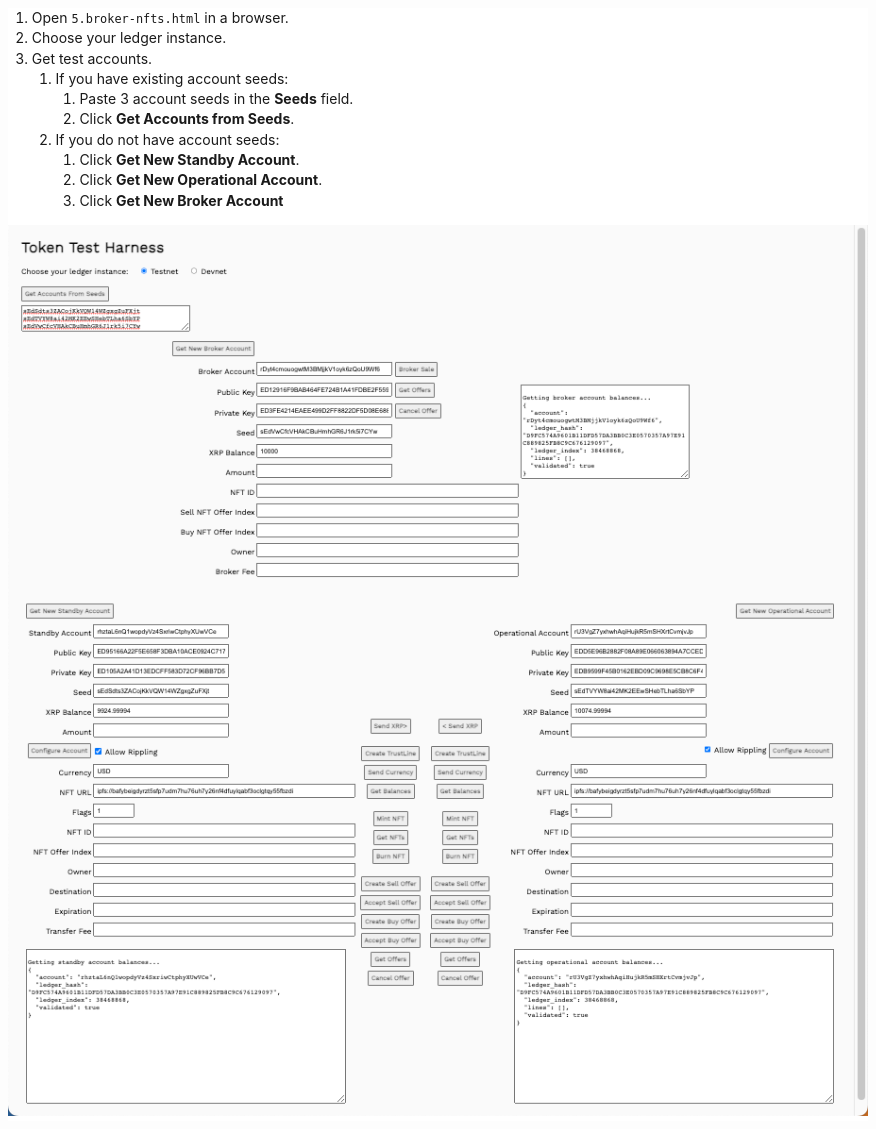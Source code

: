 1. Open `5.broker-nfts.html` in a browser.
2. Choose your ledger instance.
3. Get test accounts.
    1. If you have existing account seeds:
        1. Paste 3 account seeds in the **Seeds** field.
        2. Click **Get Accounts from Seeds**.
    2. If you do not have account seeds:
        1. Click **Get New Standby Account**.
        2. Click **Get New Operational Account**.
        3. Click **Get New Broker Account**

[![Quickstart form with Account Information](/docs/img/quickstart22.png)](/docs/img/quickstart22.png)
